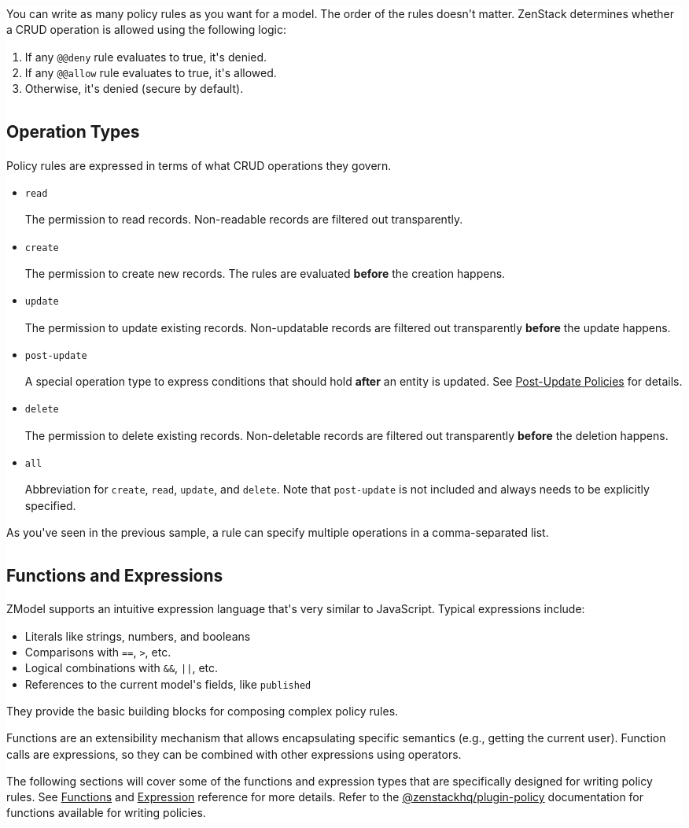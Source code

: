 You can write as many policy rules as you want for a model. The order of the rules doesn't matter. ZenStack determines whether a CRUD operation is allowed using the following logic:

1. If any `@@deny` rule evaluates to true, it's denied.
2. If any `@@allow` rule evaluates to true, it's allowed.
3. Otherwise, it's denied (secure by default).

## Operation Types

Policy rules are expressed in terms of what CRUD operations they govern.

- `read`

    The permission to read records. Non-readable records are filtered out transparently.

- `create`

    The permission to create new records. The rules are evaluated **before** the creation happens.

- `update`

    The permission to update existing records. Non-updatable records are filtered out transparently **before** the update happens.

- `post-update`

    A special operation type to express conditions that should hold **after** an entity is updated. See [Post-Update Policies](./post-update.md) for details.

- `delete`
  
    The permission to delete existing records. Non-deletable records are filtered out transparently **before** the deletion happens.

- `all`

    Abbreviation for `create`, `read`, `update`, and `delete`. Note that `post-update` is not included and always needs to be explicitly specified.

As you've seen in the previous sample, a rule can specify multiple operations in a comma-separated list.

## Functions and Expressions

ZModel supports an intuitive expression language that's very similar to JavaScript. Typical expressions include:

- Literals like strings, numbers, and booleans
- Comparisons with `==`, `>`, etc.
- Logical combinations with `&&`, `||`, etc.
- References to the current model's fields, like `published`

They provide the basic building blocks for composing complex policy rules.

Functions are an extensibility mechanism that allows encapsulating specific semantics (e.g., getting the current user). Function calls are expressions, so they can be combined with other expressions using operators.

The following sections will cover some of the functions and expression types that are specifically designed for writing policy rules. See [Functions](../../reference/zmodel/07-function.md) and [Expression](../../reference/zmodel/08-expression.md) reference for more details. Refer to the [@zenstackhq/plugin-policy](../../reference/plugins/policy.md) documentation for functions available for writing policies.
